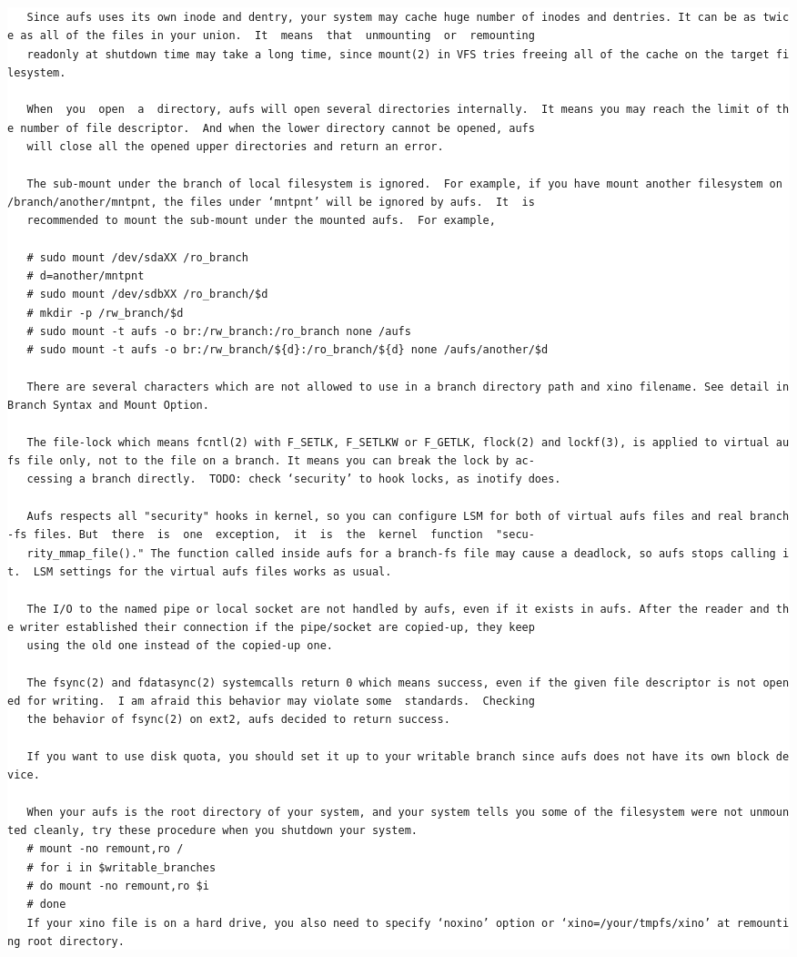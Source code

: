        Since aufs uses its own inode and dentry, your system may cache huge number of inodes and dentries. It can be as twice as all of the files in your union.  It  means  that  unmounting  or  remounting
       readonly at shutdown time may take a long time, since mount(2) in VFS tries freeing all of the cache on the target filesystem.

       When  you  open  a  directory, aufs will open several directories internally.  It means you may reach the limit of the number of file descriptor.  And when the lower directory cannot be opened, aufs
       will close all the opened upper directories and return an error.

       The sub-mount under the branch of local filesystem is ignored.  For example, if you have mount another filesystem on /branch/another/mntpnt, the files under ‘mntpnt’ will be ignored by aufs.  It  is
       recommended to mount the sub-mount under the mounted aufs.  For example,

       # sudo mount /dev/sdaXX /ro_branch
       # d=another/mntpnt
       # sudo mount /dev/sdbXX /ro_branch/$d
       # mkdir -p /rw_branch/$d
       # sudo mount -t aufs -o br:/rw_branch:/ro_branch none /aufs
       # sudo mount -t aufs -o br:/rw_branch/${d}:/ro_branch/${d} none /aufs/another/$d

       There are several characters which are not allowed to use in a branch directory path and xino filename. See detail in Branch Syntax and Mount Option.

       The file-lock which means fcntl(2) with F_SETLK, F_SETLKW or F_GETLK, flock(2) and lockf(3), is applied to virtual aufs file only, not to the file on a branch. It means you can break the lock by ac‐
       cessing a branch directly.  TODO: check ‘security’ to hook locks, as inotify does.

       Aufs respects all "security" hooks in kernel, so you can configure LSM for both of virtual aufs files and real branch-fs files. But  there  is  one  exception,  it  is  the  kernel  function  "secu‐
       rity_mmap_file()." The function called inside aufs for a branch-fs file may cause a deadlock, so aufs stops calling it.  LSM settings for the virtual aufs files works as usual.

       The I/O to the named pipe or local socket are not handled by aufs, even if it exists in aufs. After the reader and the writer established their connection if the pipe/socket are copied-up, they keep
       using the old one instead of the copied-up one.

       The fsync(2) and fdatasync(2) systemcalls return 0 which means success, even if the given file descriptor is not opened for writing.  I am afraid this behavior may violate some  standards.  Checking
       the behavior of fsync(2) on ext2, aufs decided to return success.

       If you want to use disk quota, you should set it up to your writable branch since aufs does not have its own block device.

       When your aufs is the root directory of your system, and your system tells you some of the filesystem were not unmounted cleanly, try these procedure when you shutdown your system.
       # mount -no remount,ro /
       # for i in $writable_branches
       # do mount -no remount,ro $i
       # done
       If your xino file is on a hard drive, you also need to specify ‘noxino’ option or ‘xino=/your/tmpfs/xino’ at remounting root directory.